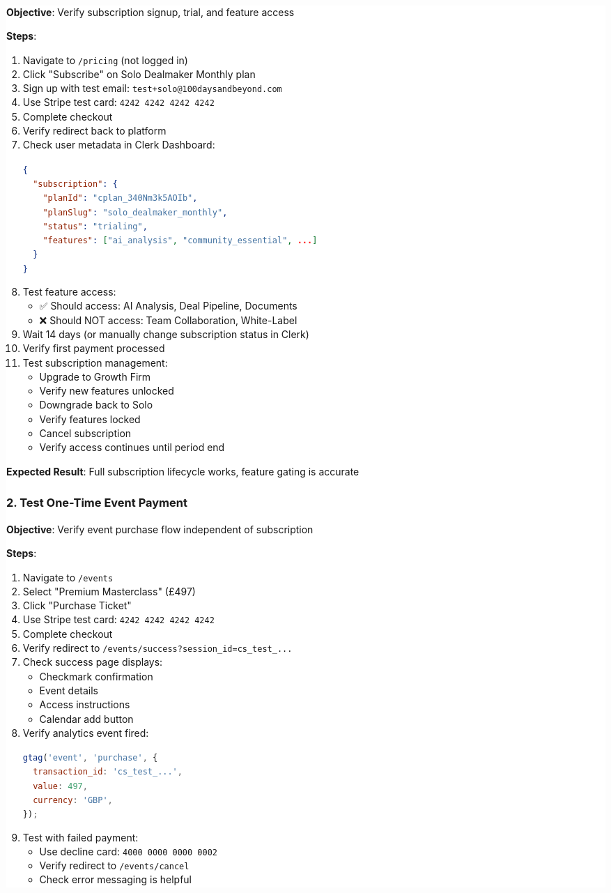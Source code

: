 **Objective**: Verify subscription signup, trial, and feature access

**Steps**:

1. Navigate to `/pricing` (not logged in)
2. Click "Subscribe" on Solo Dealmaker Monthly plan
3. Sign up with test email: `test+solo@100daysandbeyond.com`
4. Use Stripe test card: `4242 4242 4242 4242`
5. Complete checkout
6. Verify redirect back to platform
7. Check user metadata in Clerk Dashboard:
   ```json
   {
     "subscription": {
       "planId": "cplan_340Nm3k5AOIb",
       "planSlug": "solo_dealmaker_monthly",
       "status": "trialing",
       "features": ["ai_analysis", "community_essential", ...]
     }
   }
   ```
8. Test feature access:
   - ✅ Should access: AI Analysis, Deal Pipeline, Documents
   - ❌ Should NOT access: Team Collaboration, White-Label
9. Wait 14 days (or manually change subscription status in Clerk)
10. Verify first payment processed
11. Test subscription management:
    - Upgrade to Growth Firm
    - Verify new features unlocked
    - Downgrade back to Solo
    - Verify features locked
    - Cancel subscription
    - Verify access continues until period end

**Expected Result**: Full subscription lifecycle works, feature gating is accurate

### 2. Test One-Time Event Payment

**Objective**: Verify event purchase flow independent of subscription

**Steps**:

1. Navigate to `/events`
2. Select "Premium Masterclass" (£497)
3. Click "Purchase Ticket"
4. Use Stripe test card: `4242 4242 4242 4242`
5. Complete checkout
6. Verify redirect to `/events/success?session_id=cs_test_...`
7. Check success page displays:
   - Checkmark confirmation
   - Event details
   - Access instructions
   - Calendar add button
8. Verify analytics event fired:
   ```javascript
   gtag('event', 'purchase', {
     transaction_id: 'cs_test_...',
     value: 497,
     currency: 'GBP',
   });
   ```
9. Test with failed payment:
   - Use decline card: `4000 0000 0000 0002`
   - Verify redirect to `/events/cancel`
   - Check error messaging is helpful
